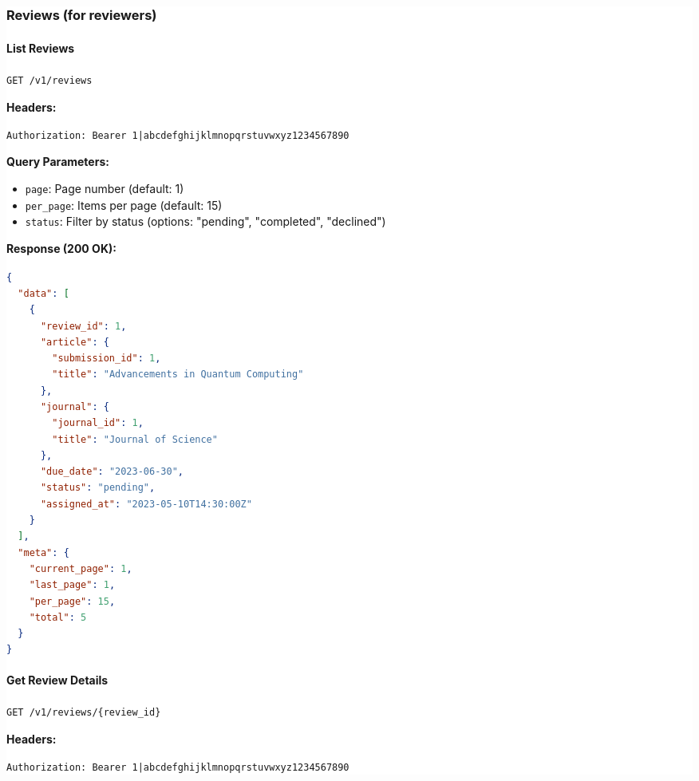 ```json
```

### Reviews (for reviewers)

#### List Reviews

```
GET /v1/reviews
```

**Headers:**
```
Authorization: Bearer 1|abcdefghijklmnopqrstuvwxyz1234567890
```

**Query Parameters:**
- `page`: Page number (default: 1)
- `per_page`: Items per page (default: 15)
- `status`: Filter by status (options: "pending", "completed", "declined")

**Response (200 OK):**
```json
{
  "data": [
    {
      "review_id": 1,
      "article": {
        "submission_id": 1,
        "title": "Advancements in Quantum Computing"
      },
      "journal": {
        "journal_id": 1,
        "title": "Journal of Science"
      },
      "due_date": "2023-06-30",
      "status": "pending",
      "assigned_at": "2023-05-10T14:30:00Z"
    }
  ],
  "meta": {
    "current_page": 1,
    "last_page": 1,
    "per_page": 15,
    "total": 5
  }
}
```

#### Get Review Details

```
GET /v1/reviews/{review_id}
```

**Headers:**
```
Authorization: Bearer 1|abcdefghijklmnopqrstuvwxyz1234567890
```
